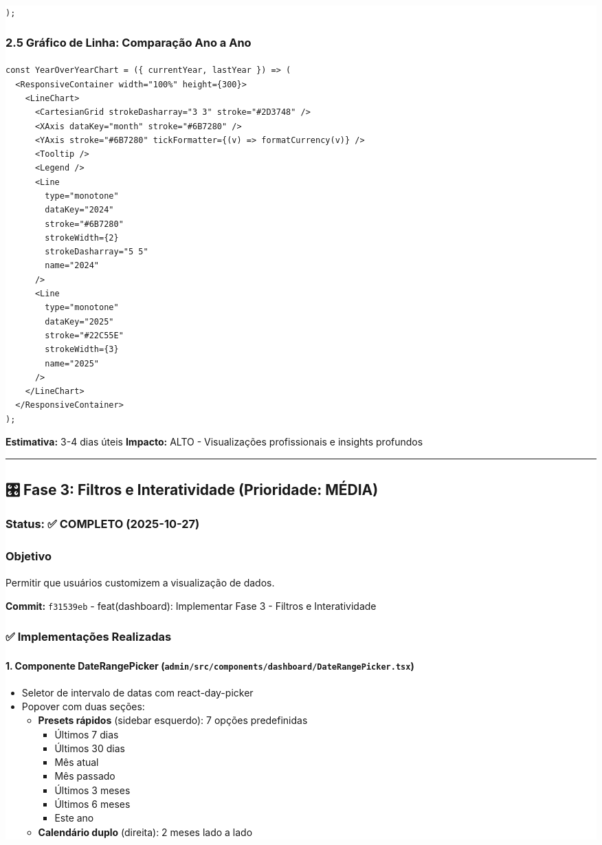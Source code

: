 ```tsx
);
```

### 2.5 Gráfico de Linha: Comparação Ano a Ano

```tsx
const YearOverYearChart = ({ currentYear, lastYear }) => (
  <ResponsiveContainer width="100%" height={300}>
    <LineChart>
      <CartesianGrid strokeDasharray="3 3" stroke="#2D3748" />
      <XAxis dataKey="month" stroke="#6B7280" />
      <YAxis stroke="#6B7280" tickFormatter={(v) => formatCurrency(v)} />
      <Tooltip />
      <Legend />
      <Line
        type="monotone"
        dataKey="2024"
        stroke="#6B7280"
        strokeWidth={2}
        strokeDasharray="5 5"
        name="2024"
      />
      <Line
        type="monotone"
        dataKey="2025"
        stroke="#22C55E"
        strokeWidth={3}
        name="2025"
      />
    </LineChart>
  </ResponsiveContainer>
);
```

**Estimativa:** 3-4 dias úteis
**Impacto:** ALTO - Visualizações profissionais e insights profundos

---

## 🎛️ Fase 3: Filtros e Interatividade (Prioridade: MÉDIA)

### Status: ✅ COMPLETO (2025-10-27)

### Objetivo
Permitir que usuários customizem a visualização de dados.

**Commit:** `f31539eb` - feat(dashboard): Implementar Fase 3 - Filtros e Interatividade

### ✅ Implementações Realizadas

#### 1. Componente DateRangePicker (`admin/src/components/dashboard/DateRangePicker.tsx`)
- Seletor de intervalo de datas com react-day-picker
- Popover com duas seções:
  - **Presets rápidos** (sidebar esquerdo): 7 opções predefinidas
    - Últimos 7 dias
    - Últimos 30 dias
    - Mês atual
    - Mês passado
    - Últimos 3 meses
    - Últimos 6 meses
    - Este ano
  - **Calendário duplo** (direita): 2 meses lado a lado